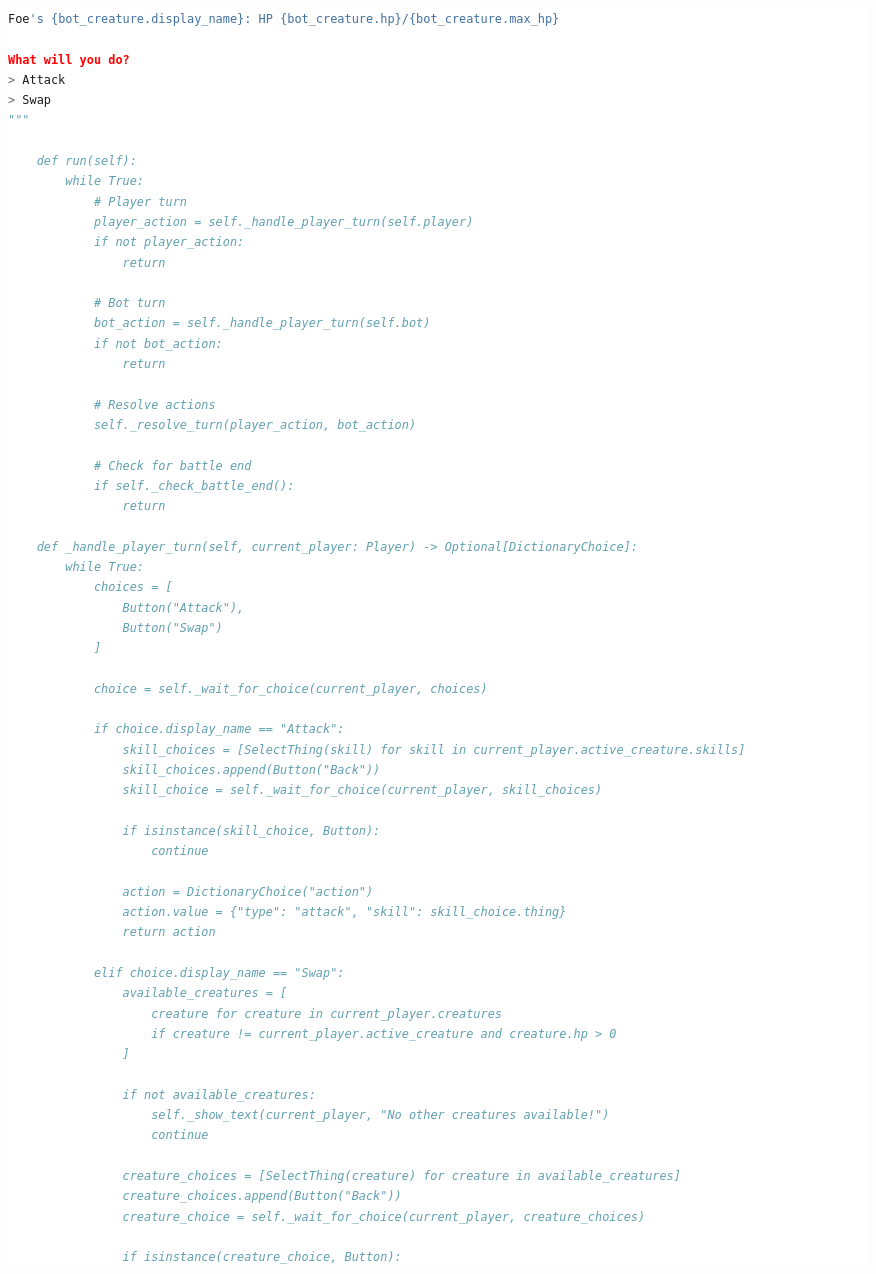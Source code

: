 ```python main_game/scenes/main_game_scene.py
Foe's {bot_creature.display_name}: HP {bot_creature.hp}/{bot_creature.max_hp}

What will you do?
> Attack
> Swap
"""

    def run(self):
        while True:
            # Player turn
            player_action = self._handle_player_turn(self.player)
            if not player_action:
                return
                
            # Bot turn
            bot_action = self._handle_player_turn(self.bot)
            if not bot_action:
                return
                
            # Resolve actions
            self._resolve_turn(player_action, bot_action)
            
            # Check for battle end
            if self._check_battle_end():
                return

    def _handle_player_turn(self, current_player: Player) -> Optional[DictionaryChoice]:
        while True:
            choices = [
                Button("Attack"),
                Button("Swap")
            ]
            
            choice = self._wait_for_choice(current_player, choices)
            
            if choice.display_name == "Attack":
                skill_choices = [SelectThing(skill) for skill in current_player.active_creature.skills]
                skill_choices.append(Button("Back"))
                skill_choice = self._wait_for_choice(current_player, skill_choices)
                
                if isinstance(skill_choice, Button):
                    continue
                    
                action = DictionaryChoice("action")
                action.value = {"type": "attack", "skill": skill_choice.thing}
                return action
                
            elif choice.display_name == "Swap":
                available_creatures = [
                    creature for creature in current_player.creatures 
                    if creature != current_player.active_creature and creature.hp > 0
                ]
                
                if not available_creatures:
                    self._show_text(current_player, "No other creatures available!")
                    continue
                    
                creature_choices = [SelectThing(creature) for creature in available_creatures]
                creature_choices.append(Button("Back"))
                creature_choice = self._wait_for_choice(current_player, creature_choices)
                
                if isinstance(creature_choice, Button):
```